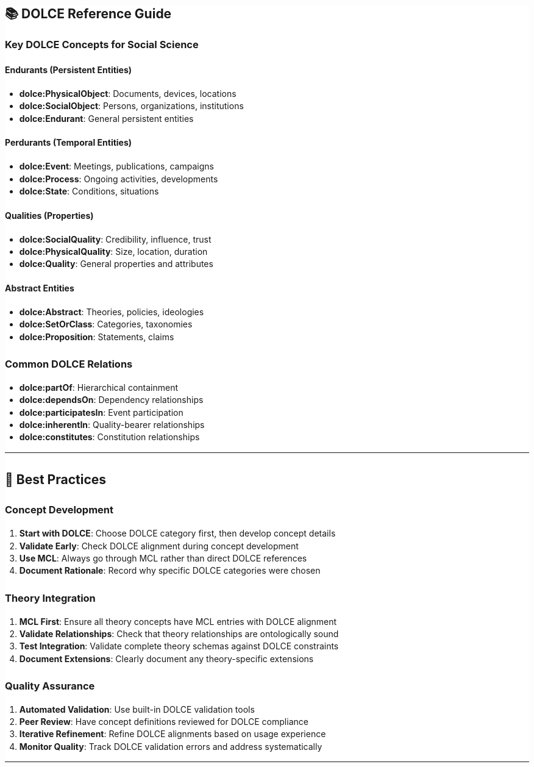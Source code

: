 
## 📚 DOLCE Reference Guide

### **Key DOLCE Concepts for Social Science**

#### **Endurants (Persistent Entities)**
- **dolce:PhysicalObject**: Documents, devices, locations
- **dolce:SocialObject**: Persons, organizations, institutions
- **dolce:Endurant**: General persistent entities

#### **Perdurants (Temporal Entities)**
- **dolce:Event**: Meetings, publications, campaigns
- **dolce:Process**: Ongoing activities, developments
- **dolce:State**: Conditions, situations

#### **Qualities (Properties)**
- **dolce:SocialQuality**: Credibility, influence, trust
- **dolce:PhysicalQuality**: Size, location, duration
- **dolce:Quality**: General properties and attributes

#### **Abstract Entities**
- **dolce:Abstract**: Theories, policies, ideologies
- **dolce:SetOrClass**: Categories, taxonomies
- **dolce:Proposition**: Statements, claims

### **Common DOLCE Relations**
- **dolce:partOf**: Hierarchical containment
- **dolce:dependsOn**: Dependency relationships  
- **dolce:participatesIn**: Event participation
- **dolce:inherentIn**: Quality-bearer relationships
- **dolce:constitutes**: Constitution relationships

---

## 🎯 Best Practices

### **Concept Development**
1. **Start with DOLCE**: Choose DOLCE category first, then develop concept details
2. **Validate Early**: Check DOLCE alignment during concept development
3. **Use MCL**: Always go through MCL rather than direct DOLCE references
4. **Document Rationale**: Record why specific DOLCE categories were chosen

### **Theory Integration**
1. **MCL First**: Ensure all theory concepts have MCL entries with DOLCE alignment
2. **Validate Relationships**: Check that theory relationships are ontologically sound
3. **Test Integration**: Validate complete theory schemas against DOLCE constraints
4. **Document Extensions**: Clearly document any theory-specific extensions

### **Quality Assurance**
1. **Automated Validation**: Use built-in DOLCE validation tools
2. **Peer Review**: Have concept definitions reviewed for DOLCE compliance
3. **Iterative Refinement**: Refine DOLCE alignments based on usage experience
4. **Monitor Quality**: Track DOLCE validation errors and address systematically

---
